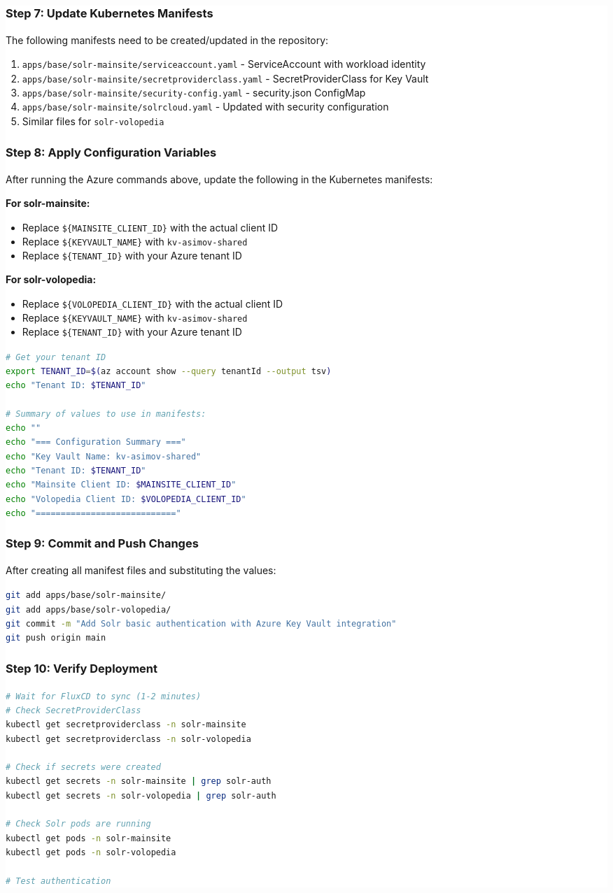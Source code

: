 ### Step 7: Update Kubernetes Manifests

The following manifests need to be created/updated in the repository:

1. `apps/base/solr-mainsite/serviceaccount.yaml` - ServiceAccount with workload identity
2. `apps/base/solr-mainsite/secretproviderclass.yaml` - SecretProviderClass for Key Vault
3. `apps/base/solr-mainsite/security-config.yaml` - security.json ConfigMap
4. `apps/base/solr-mainsite/solrcloud.yaml` - Updated with security configuration
5. Similar files for `solr-volopedia`

### Step 8: Apply Configuration Variables

After running the Azure commands above, update the following in the Kubernetes manifests:

**For solr-mainsite:**
- Replace `${MAINSITE_CLIENT_ID}` with the actual client ID
- Replace `${KEYVAULT_NAME}` with `kv-asimov-shared`
- Replace `${TENANT_ID}` with your Azure tenant ID

**For solr-volopedia:**
- Replace `${VOLOPEDIA_CLIENT_ID}` with the actual client ID
- Replace `${KEYVAULT_NAME}` with `kv-asimov-shared`
- Replace `${TENANT_ID}` with your Azure tenant ID

```bash
# Get your tenant ID
export TENANT_ID=$(az account show --query tenantId --output tsv)
echo "Tenant ID: $TENANT_ID"

# Summary of values to use in manifests:
echo ""
echo "=== Configuration Summary ==="
echo "Key Vault Name: kv-asimov-shared"
echo "Tenant ID: $TENANT_ID"
echo "Mainsite Client ID: $MAINSITE_CLIENT_ID"
echo "Volopedia Client ID: $VOLOPEDIA_CLIENT_ID"
echo "============================"
```

### Step 9: Commit and Push Changes

After creating all manifest files and substituting the values:

```bash
git add apps/base/solr-mainsite/
git add apps/base/solr-volopedia/
git commit -m "Add Solr basic authentication with Azure Key Vault integration"
git push origin main
```

### Step 10: Verify Deployment

```bash
# Wait for FluxCD to sync (1-2 minutes)
# Check SecretProviderClass
kubectl get secretproviderclass -n solr-mainsite
kubectl get secretproviderclass -n solr-volopedia

# Check if secrets were created
kubectl get secrets -n solr-mainsite | grep solr-auth
kubectl get secrets -n solr-volopedia | grep solr-auth

# Check Solr pods are running
kubectl get pods -n solr-mainsite
kubectl get pods -n solr-volopedia

# Test authentication
```